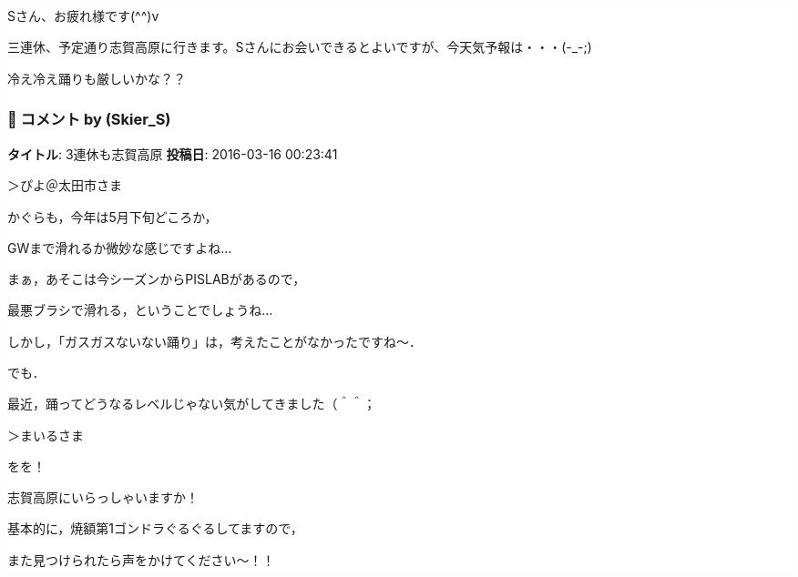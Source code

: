 Sさん、お疲れ様です(^^)v

三連休、予定通り志賀高原に行きます。Sさんにお会いできるとよいですが、今天気予報は・・・(-_-;)

冷え冷え踊りも厳しいかな？？

### 💬 コメント by (Skier_S)
**タイトル**: 3連休も志賀高原
**投稿日**: 2016-03-16 00:23:41

＞ぴよ＠太田市さま

かぐらも，今年は5月下旬どころか，

GWまで滑れるか微妙な感じですよね…

まぁ，あそこは今シーズンからPISLABがあるので，

最悪ブラシで滑れる，ということでしょうね…

しかし，「ガスガスないない踊り」は，考えたことがなかったですね～．

でも．

最近，踊ってどうなるレベルじゃない気がしてきました（＾＾；



＞まいるさま

をを！

志賀高原にいらっしゃいますか！

基本的に，焼額第1ゴンドラぐるぐるしてますので，

また見つけられたら声をかけてください～！！

